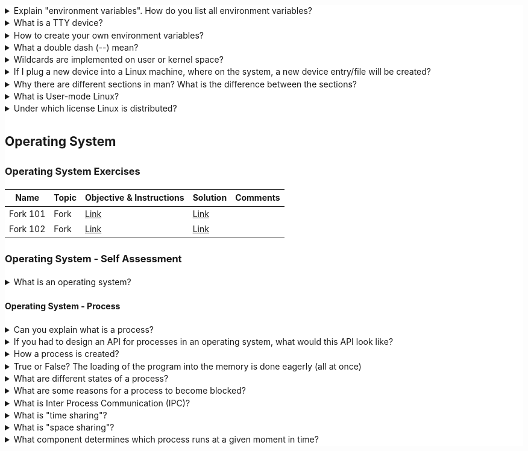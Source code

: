 <details><summary>Explain "environment variables". How do you list all environment variables?</summary></details>

<details><summary>What is a TTY device?</summary></details>

<details><summary>How to create your own environment variables?</summary></details>

<details><summary>What a double dash (--) mean?</summary></details>

<details><summary>Wildcards are implemented on user or kernel space?</summary></details>

<details><summary>If I plug a new device into a Linux machine, where on the system, a new device entry/file will be created?</summary></details>

<details><summary>Why there are different sections in man? What is the difference between the sections?</summary></details>

<details><summary>What is User-mode Linux?</summary></details>

<details><summary>Under which license Linux is distributed? </summary></details>

## Operating System

### Operating System Exercises

|Name|Topic|Objective & Instructions|Solution|Comments|
|--------|--------|------|----|----|
|Fork 101|Fork|[Link](exercises/os/fork_101.md)|[Link](exercises/os/solutions/fork_101_solution.md)
|Fork 102|Fork|[Link](exercises/os/fork_102.md)|[Link](exercises/os/solutions/fork_102_solution.md)

### Operating System - Self Assessment

<details><summary>What is an operating system?</summary></details>

#### Operating System - Process

<details><summary>Can you explain what is a process?</summary></details>

<details><summary>If you had to design an API for processes in an operating system, what would this API look like?</summary></details>

<details><summary>How a process is created?</summary></details>

<details><summary>True or False? The loading of the program into the memory is done eagerly (all at once)</summary></details>

<details><summary>What are different states of a process?</summary></details>

<details><summary>What are some reasons for a process to become blocked?</summary></details>

<details><summary>What is Inter Process Communication (IPC)?</summary></details>

<details><summary>What is "time sharing"?</summary></details>

<details><summary>What is "space sharing"?</summary></details>

<details><summary>What component determines which process runs at a given moment in time?</summary></details>
